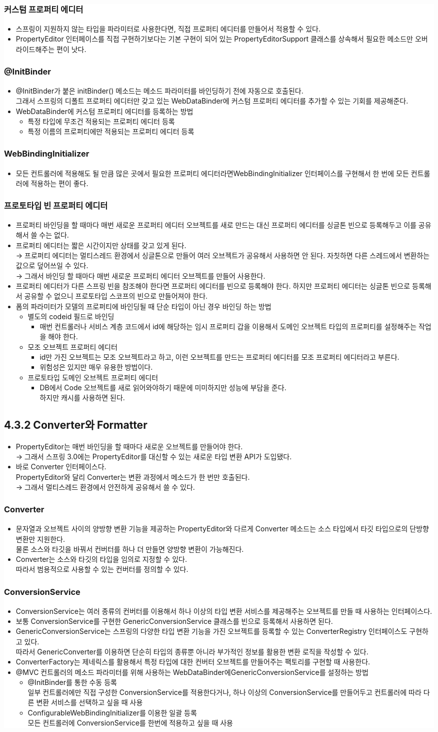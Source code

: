 ### 커스텀 프로퍼티 에디터
- 스프링이 지원하지 않는 타입을 파라미터로 사용한다면, 직접 프로퍼티 에디터를 만들어서 적용할 수 있다.
- PropertyEditor 인터페이스를 직접 구현하기보다는 기본 구현이 되어 있는 PropertyEditorSupport 클래스를 상속해서 필요한 메소드만 오버라이드해주는 편이 낫다.

### @InitBinder
- @InitBinder가 붙은 initBinder() 메소드는 메소드 파라미터를 바인딩하기 전에 자동으로 호출된다.  
  그래서 스프링의 디폴트 프로퍼티 에디터만 갖고 있는 WebDataBinder에 커스텀 프로퍼티 에디터를 추가할 수 있는 기회를 제공해준다.
- WebDataBinder에 커스텀 프로퍼티 에디터를 등록하는 방법
    - 특정 타입에 무조건 적용되는 프로퍼티 에디터 등록
    - 특정 이름의 프로퍼티에만 적용되는 프로퍼티 에디터 등록

### WebBindingInitializer
- 모든 컨트롤러에 적용해도 될 만큼 많은 곳에서 필요한 프로퍼티 에디터라면WebBindingInitializer 인터페이스를 구현해서 한 번에 모든 컨트롤러에 적용하는 편이 좋다.

### 프로토타입 빈 프로퍼티 에디터
- 프로퍼티 바인딩을 할 때마다 매번 새로운 프로퍼티 에디터 오브젝트를 새로 만드는 대신 프로퍼티 에디터를 싱글톤 빈으로 등록해두고 이를 공유해서 쓸 수는 없다.
- 프로퍼티 에디터는 짧은 시간이지만 상태를 갖고 있게 된다.  
→ 프로퍼티 에디터는 멀티스레드 환경에서 싱글톤으로 만들어 여러 오브젝트가 공유해서 사용하면 안 된다. 자칫하면 다른 스레드에서 변환하는 값으로 덮어쓰일 수 있다.  
→ 그래서 바인딩 할 때마다 매번 새로운 프로퍼티 에디터 오브젝트를 만들어 사용한다.
- 프로퍼티 에디터가 다른 스프링 빈을 참조해야 한다면 프로퍼티 에디터를 빈으로 등록해야 한다. 하지만 프로퍼티 에디터는 싱글톤 빈으로 등록해서 공유할 수 없으니 프로토타입 스코프의 빈으로 만들어져야 한다.
- 폼의 파라미터가 모델의 프로퍼티에 바인딩될 때 단순 타입이 아닌 경우 바인딩 하는 방법
    - 별도의 codeid 필드로 바인딩
        - 매번 컨트롤러나 서비스 계층 코드에서 id에 해당하는 임시 프로퍼티 갑을 이용해서 도메인 오브젝트 타입의 프로퍼티를 설정해주는 작업을 해야 한다.
    - 모조 오브젝트 프로퍼티 에디터
        - id만 가진 오브젝트는 모조 오브젝트라고 하고, 이런 오브젝트를 만드는 프로퍼티 에디터를 모조 프로퍼티 에디터라고 부른다.
        - 위험성은 있지만 매우 유용한 방법이다.
    - 프로토타입 도메인 오브젝트 프로퍼티 에디터
        - DB에서 Code 오브젝트를 새로 읽어와야하기 때문에 미미하지만 성능에 부담을 준다.   
          하지만 캐시를 사용하면 된다.

## 4.3.2 Converter와 Formatter
- PropertyEditor는 매번 바인딩을 할 때마다 새로운 오브젝트를 만들어야 한다.   
→ 그래서 스프링 3.0에는 PropertyEditor를 대신할 수 있는 새로운 타입 변환 API가 도입됐다.
- 바로 Converter 인터페이스다.  
PropertyEditor와 달리 Converter는 변환 과정에서 메소드가 한 번만 호출된다.   
→ 그래서 멀티스레드 환경에서 안전하게 공유해서 쓸 수 있다.

### Converter
- 문자열과 오브젝트 사이의 양방향 변환 기능을 제공하는 PropertyEditor와 다르게 Converter 메소드는 소스 타입에서 타깃 타입으로의 단방향 변환만 지원한다.   
  물론 소스와 타깃을 바꿔서 컨버터를 하나 더 만들면 양방향 변환이 가능해진다.
- Converter는 소스와 타깃의 타입을 임의로 지정할 수 있다.  
  따라서 범용적으로 사용할 수 있는 컨버터를 정의할 수 있다.

### ConversionService
- ConversionService는 여러 종류의 컨버터를 이용해서 하나 이상의 타입 변환 서비스를 제공해주는 오브젝트를 만들 때 사용하는 인터페이스다.
- 보통 ConversionService를 구현한 GenericConversionService 클래스를 빈으로 등록해서 사용하면 된다.
- GenericConversionService는 스프링의 다양한 타입 변환 기능을 가진 오브젝트를 등록할 수 있는 ConverterRegistry 인터페이스도 구현하고 있다.    
  따라서 GenericConverter를 이용하면 단순히 타입의 종류뿐 아니라 부가적인 정보를 활용한 변환 로직을 작성할 수 있다.
- ConverterFactory는 제네릭스를 활용해서 특정 타입에 대한 컨버터 오브젝트를 만들어주는 팩토리를 구현할 때 사용한다.
- @MVC 컨트롤러의 메소드 파라미터를 위해 사용하는 WebDataBinder에GenericConversionService를 설정하는 방법
    - @InitBinder를 통한 수동 등록  
      일부 컨트롤러에만 직접 구성한 ConversionService를 적용한다거나, 하나 이상의 ConversionService를 만들어두고 컨트롤러에 따라 다른 변환 서비스를 선택하고 싶을 때 사용
    - ConfigurableWebBindingInitializer를 이용한 일괄 등록  
      모든 컨트롤러에 ConversionService를 한번에 적용하고 싶을 때 사용
